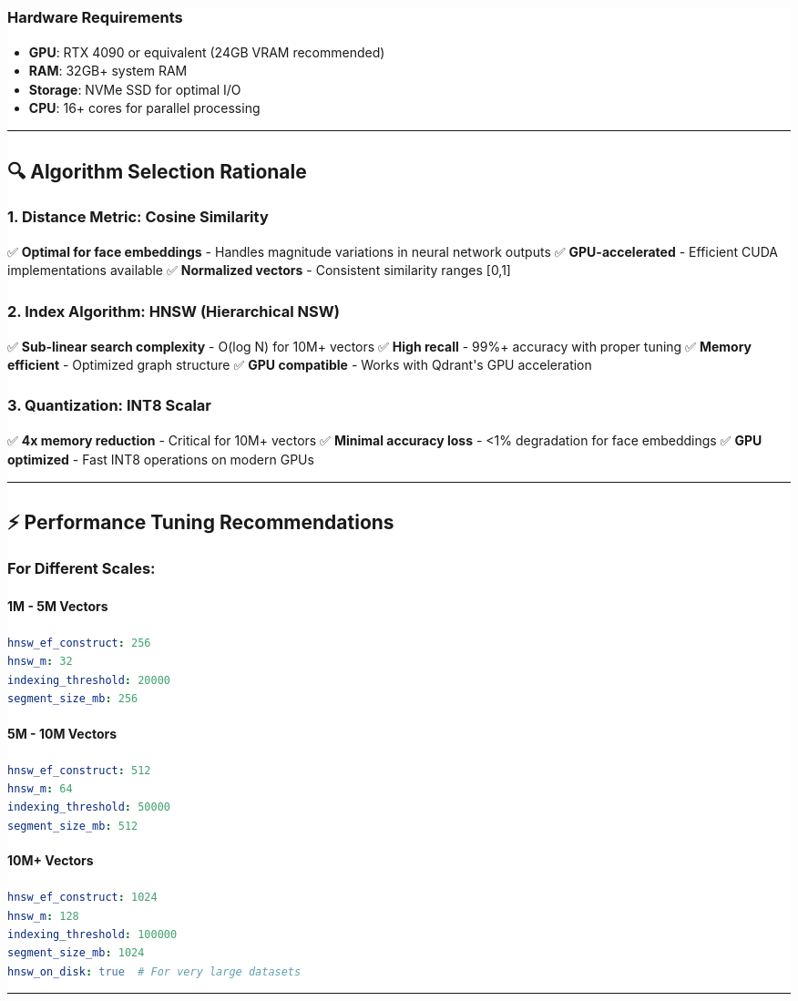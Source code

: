 ### Hardware Requirements
- **GPU**: RTX 4090 or equivalent (24GB VRAM recommended)
- **RAM**: 32GB+ system RAM
- **Storage**: NVMe SSD for optimal I/O
- **CPU**: 16+ cores for parallel processing

---

## 🔍 Algorithm Selection Rationale

### 1. **Distance Metric: Cosine Similarity**
✅ **Optimal for face embeddings** - Handles magnitude variations in neural network outputs
✅ **GPU-accelerated** - Efficient CUDA implementations available
✅ **Normalized vectors** - Consistent similarity ranges [0,1]

### 2. **Index Algorithm: HNSW (Hierarchical NSW)**
✅ **Sub-linear search complexity** - O(log N) for 10M+ vectors
✅ **High recall** - 99%+ accuracy with proper tuning
✅ **Memory efficient** - Optimized graph structure
✅ **GPU compatible** - Works with Qdrant's GPU acceleration

### 3. **Quantization: INT8 Scalar**
✅ **4x memory reduction** - Critical for 10M+ vectors
✅ **Minimal accuracy loss** - <1% degradation for face embeddings
✅ **GPU optimized** - Fast INT8 operations on modern GPUs

---

## ⚡ Performance Tuning Recommendations

### For Different Scales:

#### **1M - 5M Vectors**
```yaml
hnsw_ef_construct: 256
hnsw_m: 32
indexing_threshold: 20000
segment_size_mb: 256
```

#### **5M - 10M Vectors**
```yaml
hnsw_ef_construct: 512
hnsw_m: 64
indexing_threshold: 50000
segment_size_mb: 512
```

#### **10M+ Vectors**
```yaml
hnsw_ef_construct: 1024
hnsw_m: 128
indexing_threshold: 100000
segment_size_mb: 1024
hnsw_on_disk: true  # For very large datasets
```

---